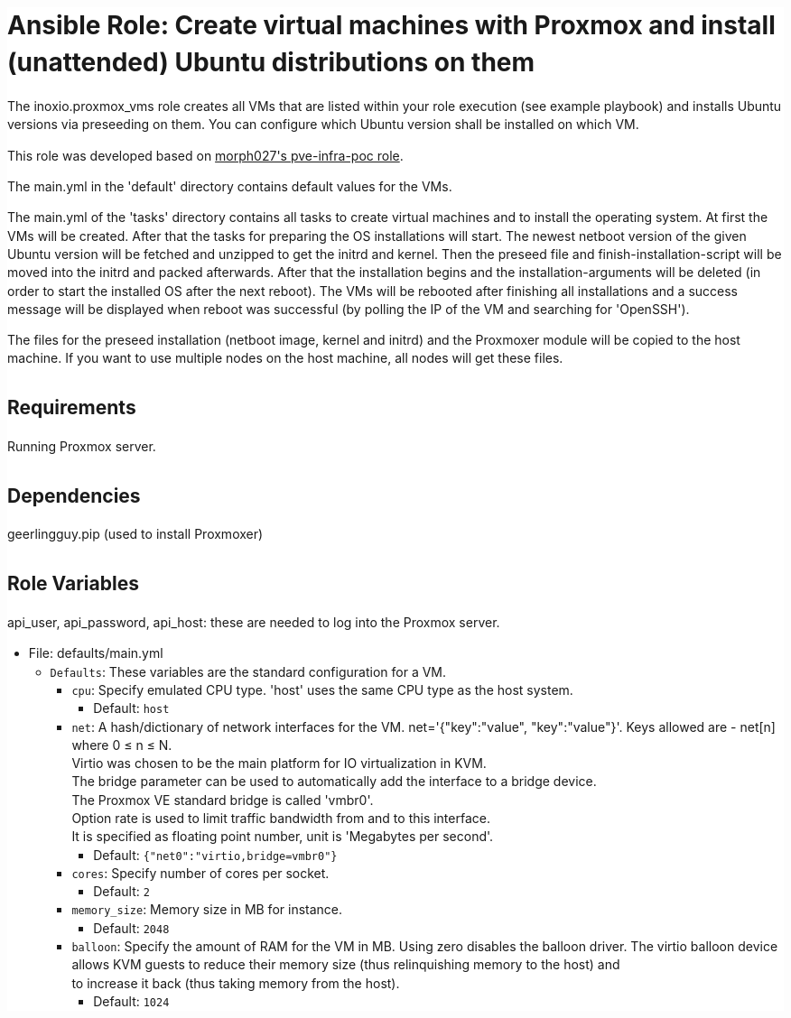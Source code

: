 Ansible Role: Create virtual machines with Proxmox and install (unattended) Ubuntu distributions on them
=========

The inoxio.proxmox_vms role creates all VMs that are listed within
your role execution (see example playbook) and installs Ubuntu versions via preseeding on them. You can configure which Ubuntu version shall be installed on which VM.

This role was developed based on [morph027's pve-infra-poc role](https://gitlab.com/morph027/pve-infra-poc).

The main.yml in the 'default' directory contains default values for the VMs. 

The main.yml of the 'tasks' directory contains all tasks to create virtual machines and to install the operating system. 
At first the VMs will be created. After that the tasks for preparing the OS installations will start. 
The newest netboot version of the given Ubuntu version will be fetched and unzipped to get the initrd and kernel.
Then the preseed file and finish-installation-script will be moved into the initrd and packed afterwards.
After that the installation begins and the installation-arguments will be deleted 
(in order to start the installed OS after the next reboot).
The VMs will be rebooted after finishing all installations and a success message will be displayed when reboot
was successful (by polling the IP of the VM and searching for 'OpenSSH').

The files for the preseed installation (netboot image, kernel and initrd) and the Proxmoxer module will be copied to
the host machine. If you want to use multiple nodes on the host machine, all nodes will get these files.

Requirements
------------

Running Proxmox server.  

Dependencies
------------

geerlingguy.pip (used to install Proxmoxer)

Role Variables
--------------

api_user, api_password, api_host: these are needed to log into the Proxmox server.

* File: defaults/main.yml
    * `Defaults`: These variables are the standard configuration for a VM.
        * `cpu`: Specify emulated CPU type. 'host' uses the same CPU type as the host system.
            * Default: `host`
        * `net`: A hash/dictionary of network interfaces for the VM. net='{"key":"value", "key":"value"}'.
                 Keys allowed are - net[n] where 0 ≤ n ≤ N.  
                 Virtio was chosen to be the main platform for IO virtualization in KVM.  
                 The bridge parameter can be used to automatically add the interface to a bridge device.  
                 The Proxmox VE standard bridge is called 'vmbr0'.  
                 Option rate is used to limit traffic bandwidth from and to this interface.  
                 It is specified as floating point number, unit is 'Megabytes per second'.  
            * Default: `{"net0":"virtio,bridge=vmbr0"}`
        * `cores`: Specify number of cores per socket.
            * Default: `2`
        * `memory_size`: Memory size in MB for instance.
            * Default: `2048`
        * `balloon`: Specify the amount of RAM for the VM in MB. Using zero disables the balloon driver.
                     The virtio balloon device allows KVM guests to reduce their memory size (thus relinquishing memory to the host) and  
                     to increase it back (thus taking memory from the host).
            * Default: `1024`